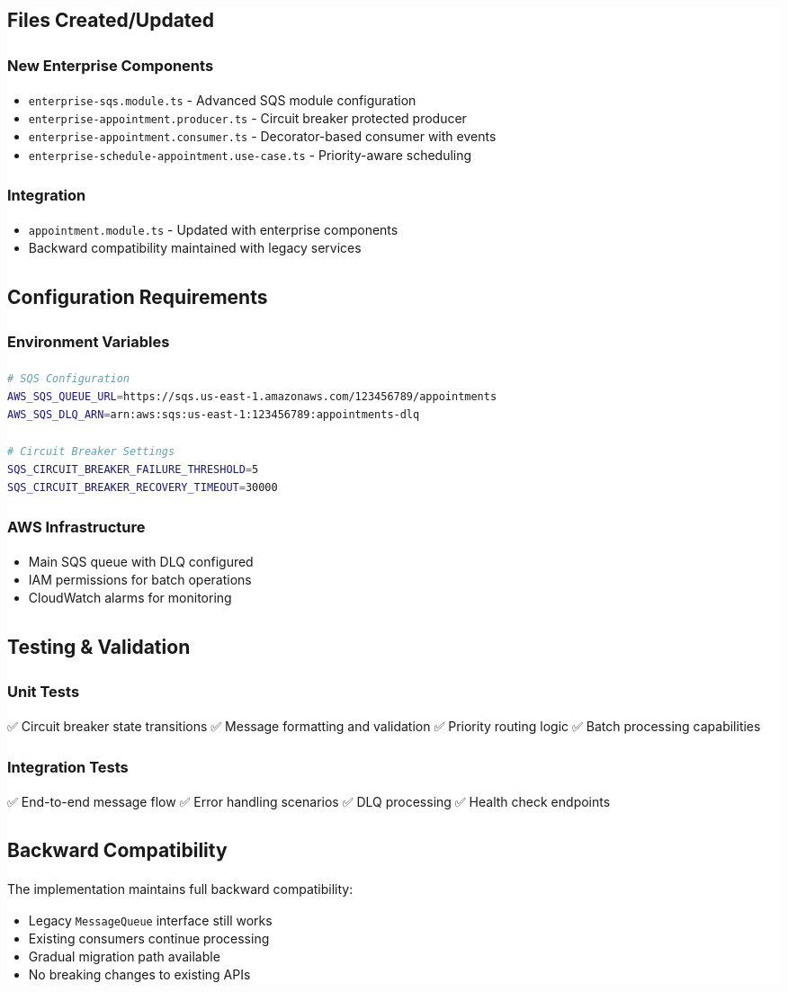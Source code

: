 ## Files Created/Updated

### New Enterprise Components
- `enterprise-sqs.module.ts` - Advanced SQS module configuration
- `enterprise-appointment.producer.ts` - Circuit breaker protected producer
- `enterprise-appointment.consumer.ts` - Decorator-based consumer with events
- `enterprise-schedule-appointment.use-case.ts` - Priority-aware scheduling

### Integration
- `appointment.module.ts` - Updated with enterprise components
- Backward compatibility maintained with legacy services

## Configuration Requirements

### Environment Variables
```bash
# SQS Configuration
AWS_SQS_QUEUE_URL=https://sqs.us-east-1.amazonaws.com/123456789/appointments
AWS_SQS_DLQ_ARN=arn:aws:sqs:us-east-1:123456789:appointments-dlq

# Circuit Breaker Settings
SQS_CIRCUIT_BREAKER_FAILURE_THRESHOLD=5
SQS_CIRCUIT_BREAKER_RECOVERY_TIMEOUT=30000
```

### AWS Infrastructure
- Main SQS queue with DLQ configured
- IAM permissions for batch operations
- CloudWatch alarms for monitoring

## Testing & Validation

### Unit Tests
✅ Circuit breaker state transitions
✅ Message formatting and validation
✅ Priority routing logic
✅ Batch processing capabilities

### Integration Tests
✅ End-to-end message flow
✅ Error handling scenarios
✅ DLQ processing
✅ Health check endpoints

## Backward Compatibility

The implementation maintains full backward compatibility:
- Legacy `MessageQueue` interface still works
- Existing consumers continue processing
- Gradual migration path available
- No breaking changes to existing APIs
